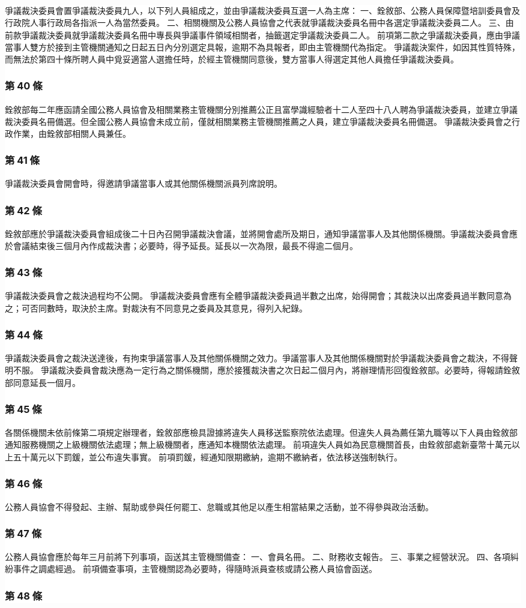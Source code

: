 爭議裁決委員會置爭議裁決委員九人，以下列人員組成之，並由爭議裁決委員互選一人為主席：
一、銓敘部、公務人員保障暨培訓委員會及行政院人事行政局各指派一人為當然委員。
二、相關機關及公務人員協會之代表就爭議裁決委員名冊中各選定爭議裁決委員二人。
三、由前款爭議裁決委員就爭議裁決委員名冊中專長與爭議事件領域相關者，抽籤選定爭議裁決委員二人。
前項第二款之爭議裁決委員，應由爭議當事人雙方於接到主管機關通知之日起五日內分別選定具報，逾期不為具報者，即由主管機關代為指定。
爭議裁決案件，如因其性質特殊，而無法於第四十條所聘人員中覓妥適當人選擔任時，於經主管機關同意後，雙方當事人得選定其他人員擔任爭議裁決委員。

### 第 40 條

銓敘部每二年應函請全國公務人員協會及相關業務主管機關分別推薦公正且富學識經驗者十二人至四十八人聘為爭議裁決委員，並建立爭議裁決委員名冊備選。但全國公務人員協會未成立前，僅就相關業務主管機關推薦之人員，建立爭議裁決委員名冊備選。
爭議裁決委員會之行政作業，由銓敘部相關人員兼任。

### 第 41 條

爭議裁決委員會開會時，得邀請爭議當事人或其他關係機關派員列席說明。

### 第 42 條

銓敘部應於爭議裁決委員會組成後二十日內召開爭議裁決會議，並將開會處所及期日，通知爭議當事人及其他關係機關。爭議裁決委員會應於會議結束後三個月內作成裁決書；必要時，得予延長。延長以一次為限，最長不得逾二個月。

### 第 43 條

爭議裁決委員會之裁決過程均不公開。
爭議裁決委員會應有全體爭議裁決委員過半數之出席，始得開會；其裁決以出席委員過半數同意為之；可否同數時，取決於主席。對裁決有不同意見之委員及其意見，得列入紀錄。

### 第 44 條

爭議裁決委員會之裁決送達後，有拘束爭議當事人及其他關係機關之效力。爭議當事人及其他關係機關對於爭議裁決委員會之裁決，不得聲明不服。
爭議裁決委員會裁決應為一定行為之關係機關，應於接獲裁決書之次日起二個月內，將辦理情形回復銓敘部。必要時，得報請銓敘部同意延長一個月。

### 第 45 條

各關係機關未依前條第二項規定辦理者，銓敘部應檢具證據將違失人員移送監察院依法處理。但違失人員為薦任第九職等以下人員由銓敘部通知服務機關之上級機關依法處理；無上級機關者，應通知本機關依法處理。
前項違失人員如為民意機關首長，由銓敘部處新臺幣十萬元以上五十萬元以下罰鍰，並公布違失事實。
前項罰鍰，經通知限期繳納，逾期不繳納者，依法移送強制執行。

### 第 46 條

公務人員協會不得發起、主辦、幫助或參與任何罷工、怠職或其他足以產生相當結果之活動，並不得參與政治活動。

### 第 47 條

公務人員協會應於每年三月前將下列事項，函送其主管機關備查：
一、會員名冊。
二、財務收支報告。
三、事業之經營狀況。
四、各項糾紛事件之調處經過。
前項備查事項，主管機關認為必要時，得隨時派員查核或請公務人員協會函送。

### 第 48 條
